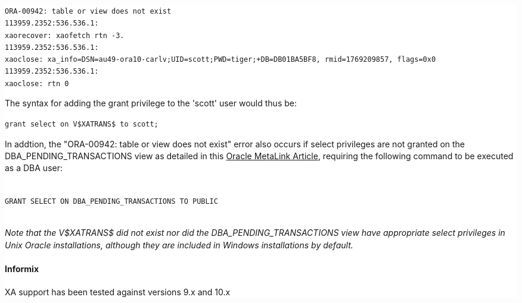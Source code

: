 ``` programlisting
ORA-00942: table or view does not exist
113959.2352:536.536.1:
xaorecover: xaofetch rtn -3.
113959.2352:536.536.1:
xaoclose: xa_info=DSN=au49-ora10-carlv;UID=scott;PWD=tiger;+DB=DB01BA5BF8, rmid=1769209857, flags=0x0
113959.2352:536.536.1:
xaoclose: rtn 0
```

The syntax for adding the grant privilege to the 'scott' user would thus
be:

``` programlisting
grant select on V$XATRANS$ to scott;
```

In addtion, the "ORA-00942: table or view does not exist" error also
occurs if select privileges are not granted on the
DBA_PENDING_TRANSACTIONS view as detailed in this <a
href="http://metalink.oracle.com/metalink/plsql/ml2_documents.showNOT?p_id=150021.1&amp;p_showHeader=1&amp;p_showHelp=1"
class="ulink" target="_top">Oracle MetaLink Article</a>, requiring the
following command to be executed as a DBA user:

``` programlisting
 
GRANT SELECT ON DBA_PENDING_TRANSACTIONS TO PUBLIC
          
```

<span class="emphasis">*Note that the V\$XATRANS\$ did not exist nor did
the DBA_PENDING_TRANSACTIONS view have appropriate select privileges in
Unix Oracle installations, although they are included in Windows
installations by default.*</span>

</div>

</div>

<div id="lite_xadtpinformix" class="section">

<div class="titlepage">

<div>

<div>

#### Informix

</div>

</div>

</div>

XA support has been tested against versions 9.x and 10.x

<div id="lite_enabledbloggingxa" class="section">
